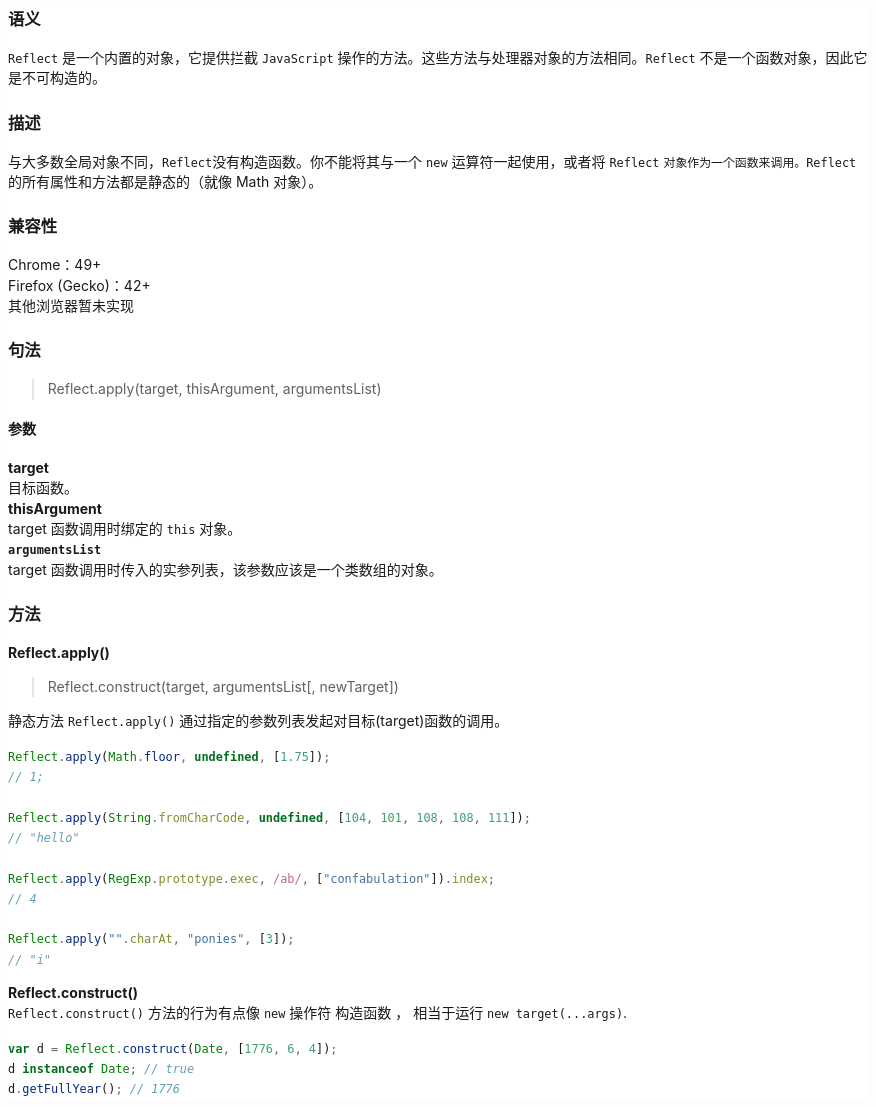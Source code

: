### 语义

`Reflect` 是一个内置的对象，它提供拦截 `JavaScript` 操作的方法。这些方法与处理器对象的方法相同。`Reflect` 不是一个函数对象，因此它是不可构造的。

### 描述

与大多数全局对象不同，`Reflect`没有构造函数。你不能将其与一个 `new` 运算符一起使用，或者将 `Reflect` `对象作为一个函数来调用。Reflect` 的所有属性和方法都是静态的（就像 Math 对象）。

### 兼容性

Chrome：49+  
Firefox (Gecko)：42+  
其他浏览器暂未实现

### 句法

> Reflect.apply(target, thisArgument, argumentsList)

#### 参数

**target**  
目标函数。  
**thisArgument**  
target 函数调用时绑定的 `this` 对象。  
**`argumentsList`**  
target 函数调用时传入的实参列表，该参数应该是一个类数组的对象。

### 方法

**Reflect.apply()**

> Reflect.construct(target, argumentsList[, newTarget])

静态方法 `Reflect.apply()` 通过指定的参数列表发起对目标(target)函数的调用。

```js
Reflect.apply(Math.floor, undefined, [1.75]);
// 1;

Reflect.apply(String.fromCharCode, undefined, [104, 101, 108, 108, 111]);
// "hello"

Reflect.apply(RegExp.prototype.exec, /ab/, ["confabulation"]).index;
// 4

Reflect.apply("".charAt, "ponies", [3]);
// "i"
```

**Reflect.construct()**  
`Reflect.construct()` 方法的行为有点像 `new` 操作符 构造函数 ， 相当于运行 `new target(...args)`.

```js
var d = Reflect.construct(Date, [1776, 6, 4]);
d instanceof Date; // true
d.getFullYear(); // 1776
```


  [sym]: 0,
  [sym2]: 0,